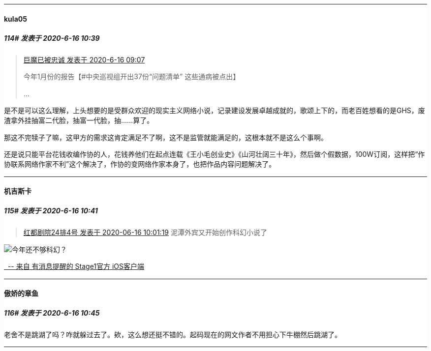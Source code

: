 
*****

####  kula05  
##### 114#       发表于 2020-6-16 10:39



<blockquote><a href="httphttps://bbs.saraba1st.com/2b/forum.php?mod=redirect&amp;goto=findpost&amp;pid=47821997&amp;ptid=1941922" target="_blank">巨魔已被忠诚 发表于 2020-6-16 09:07</a>

今年1月份的报告【#中央巡视组开出37份“问题清单” 这些通病被点出】


 ...</blockquote>
是不是可以这么理解，上头想要的是受群众欢迎的现实主义网络小说，记录建设发展卓越成就的，歌颂上下的，而老百姓想看的是GHS，废渣拿外挂抽富二代脸，抽富一代脸，抽……算了。


那这不完犊子了嘛，这甲方的需求这肯定满足不了啊，这不是监管就能满足的，这根本就不是这么个事啊。


还是说只能平台花钱收编作协的人，花钱养他们在起点连载《王小毛创业史》《山河壮阔三十年》，然后做个假数据，100W订阅，这样把“作协联系网络作家不利”这个解决了，作协的变网络作家本身了，也把作品内容问题解决了。







*****

####  机吉斯卡  
##### 115#       发表于 2020-6-16 10:41



<blockquote><a href="httphttps://bbs.saraba1st.com/2b/forum.php?mod=redirect&amp;goto=findpost&amp;pid=47822573&amp;ptid=1941922" target="_blank">红都剧院24排4号 发表于 2020-06-16 10:01:19</a>
泥潭外宾又开始创作科幻小说了</blockquote><img src="https://static.saraba1st.com/image/smiley/face2017/001.png" referrerpolicy="no-referrer">今年还不够科幻？

[  -- 来自 有消息提醒的 Stage1官方 iOS客户端](https://itunes.apple.com/fi/app/saraba1st/id1221237470?mt=8)







*****

####  傲娇的章鱼  
##### 116#       发表于 2020-6-16 10:45




老舍不是跳湖了吗？咋就躲过去了。欸，这么想还挺不错的。起码现在的网文作者不用担心下牛棚然后跳湖了。







*****
